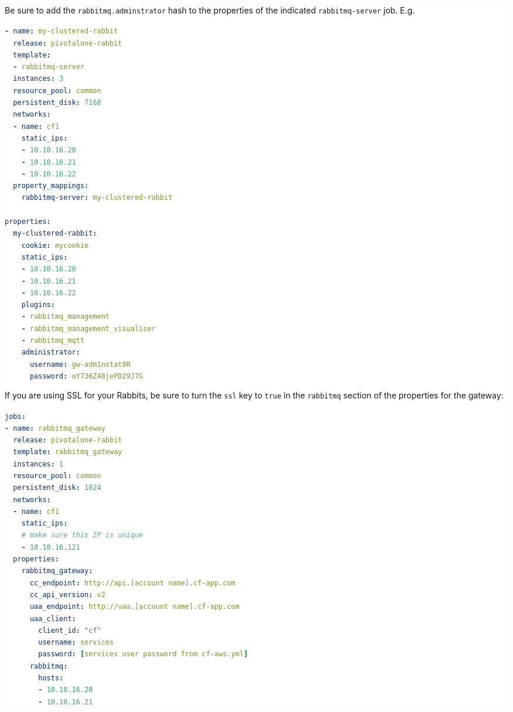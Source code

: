 Be sure to add the `rabbitmq.adminstrator` hash to the properties of
the indicated `rabbitmq-server` job. E.g.

``` yaml
- name: my-clustered-rabbit
  release: pivotalone-rabbit
  template:
  - rabbitmq-server
  instances: 3
  resource_pool: common
  persistent_disk: 7168
  networks:
  - name: cf1
    static_ips:
    - 10.10.16.20
    - 10.10.16.21
    - 10.10.16.22
  property_mappings:
    rabbitmq-server: my-clustered-rabbit

properties:
  my-clustered-rabbit:
    cookie: mycookie
    static_ips:
    - 10.10.16.20
    - 10.10.16.21
    - 10.10.16.22
    plugins:
    - rabbitmq_management
    - rabbitmq_management_visualiser
    - rabbitmq_mqtt
    administrator:
      username: gw-adm1nstat0R
      password: oY736Z48jePD29J7G
```

If you are using SSL for your Rabbits, be sure to turn the `ssl` key
to `true` in the `rabbitmq` section of the properties for the gateway:

``` yaml
jobs:
- name: rabbitmq_gateway
  release: pivotalone-rabbit
  template: rabbitmq_gateway
  instances: 1
  resource_pool: common
  persistent_disk: 1024
  networks:
  - name: cf1
    static_ips:
    # make sure this IP is unique
    - 10.10.16.121
  properties:
    rabbitmq_gateway:
      cc_endpoint: http://api.[account name].cf-app.com
      cc_api_version: v2
      uaa_endpoint: http://uaa.[account name].cf-app.com
      uaa_client:
        client_id: "cf"
        username: services
        password: [services user password from cf-aws.yml]
      rabbitmq:
        hosts:
        - 10.10.16.20
        - 10.10.16.21
```
